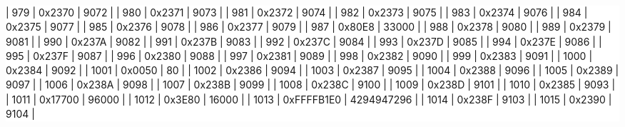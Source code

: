 |     979 | 0x2370      |        9072 |
|     980 | 0x2371      |        9073 |
|     981 | 0x2372      |        9074 |
|     982 | 0x2373      |        9075 |
|     983 | 0x2374      |        9076 |
|     984 | 0x2375      |        9077 |
|     985 | 0x2376      |        9078 |
|     986 | 0x2377      |        9079 |
|     987 | 0x80E8      |       33000 |
|     988 | 0x2378      |        9080 |
|     989 | 0x2379      |        9081 |
|     990 | 0x237A      |        9082 |
|     991 | 0x237B      |        9083 |
|     992 | 0x237C      |        9084 |
|     993 | 0x237D      |        9085 |
|     994 | 0x237E      |        9086 |
|     995 | 0x237F      |        9087 |
|     996 | 0x2380      |        9088 |
|     997 | 0x2381      |        9089 |
|     998 | 0x2382      |        9090 |
|     999 | 0x2383      |        9091 |
|    1000 | 0x2384      |        9092 |
|    1001 | 0x0050      |          80 |
|    1002 | 0x2386      |        9094 |
|    1003 | 0x2387      |        9095 |
|    1004 | 0x2388      |        9096 |
|    1005 | 0x2389      |        9097 |
|    1006 | 0x238A      |        9098 |
|    1007 | 0x238B      |        9099 |
|    1008 | 0x238C      |        9100 |
|    1009 | 0x238D      |        9101 |
|    1010 | 0x2385      |        9093 |
|    1011 | 0x17700     |       96000 |
|    1012 | 0x3E80      |       16000 |
|    1013 | 0xFFFFB1E0  |  4294947296 |
|    1014 | 0x238F      |        9103 |
|    1015 | 0x2390      |        9104 |